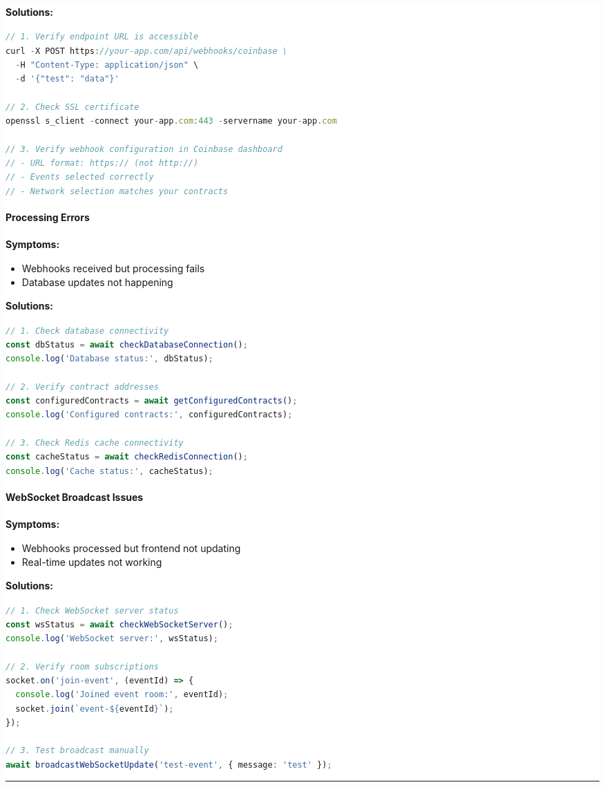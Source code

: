 **Solutions:**
```typescript
// 1. Verify endpoint URL is accessible
curl -X POST https://your-app.com/api/webhooks/coinbase \
  -H "Content-Type: application/json" \
  -d '{"test": "data"}'

// 2. Check SSL certificate
openssl s_client -connect your-app.com:443 -servername your-app.com

// 3. Verify webhook configuration in Coinbase dashboard
// - URL format: https:// (not http://)
// - Events selected correctly
// - Network selection matches your contracts
```

#### Processing Errors

**Symptoms:**
- Webhooks received but processing fails
- Database updates not happening

**Solutions:**
```typescript
// 1. Check database connectivity
const dbStatus = await checkDatabaseConnection();
console.log('Database status:', dbStatus);

// 2. Verify contract addresses
const configuredContracts = await getConfiguredContracts();
console.log('Configured contracts:', configuredContracts);

// 3. Check Redis cache connectivity
const cacheStatus = await checkRedisConnection();
console.log('Cache status:', cacheStatus);
```

#### WebSocket Broadcast Issues

**Symptoms:**
- Webhooks processed but frontend not updating
- Real-time updates not working

**Solutions:**
```typescript
// 1. Check WebSocket server status
const wsStatus = await checkWebSocketServer();
console.log('WebSocket server:', wsStatus);

// 2. Verify room subscriptions
socket.on('join-event', (eventId) => {
  console.log('Joined event room:', eventId);
  socket.join(`event-${eventId}`);
});

// 3. Test broadcast manually
await broadcastWebSocketUpdate('test-event', { message: 'test' });
```

---